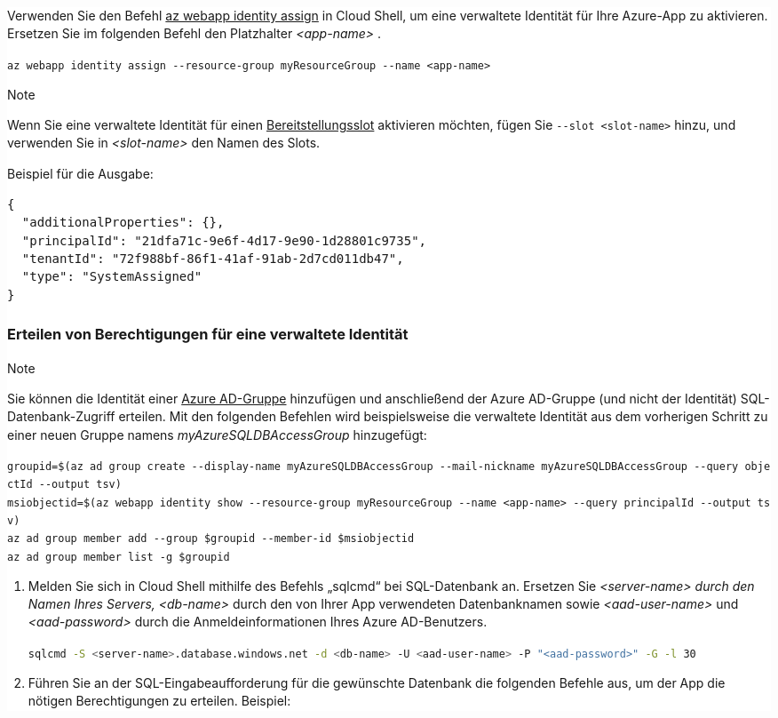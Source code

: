 Verwenden Sie den Befehl [az webapp identity assign](/cli/azure/webapp/identity#az_webapp_identity_assign) in Cloud Shell, um eine verwaltete Identität für Ihre Azure-App zu aktivieren. Ersetzen Sie im folgenden Befehl den Platzhalter *\<app-name>* .

```azurecli-interactive
az webapp identity assign --resource-group myResourceGroup --name <app-name>
```

> [!NOTE]
> Wenn Sie eine verwaltete Identität für einen [Bereitstellungsslot](deploy-staging-slots.md) aktivieren möchten, fügen Sie `--slot <slot-name>` hinzu, und verwenden Sie in *\<slot-name>* den Namen des Slots.

Beispiel für die Ausgabe:

<pre>
{
  "additionalProperties": {},
  "principalId": "21dfa71c-9e6f-4d17-9e90-1d28801c9735",
  "tenantId": "72f988bf-86f1-41af-91ab-2d7cd011db47",
  "type": "SystemAssigned"
}
</pre>

### <a name="grant-permissions-to-managed-identity"></a>Erteilen von Berechtigungen für eine verwaltete Identität

> [!NOTE]
> Sie können die Identität einer [Azure AD-Gruppe](../active-directory/fundamentals/active-directory-manage-groups.md) hinzufügen und anschließend der Azure AD-Gruppe (und nicht der Identität) SQL-Datenbank-Zugriff erteilen. Mit den folgenden Befehlen wird beispielsweise die verwaltete Identität aus dem vorherigen Schritt zu einer neuen Gruppe namens _myAzureSQLDBAccessGroup_ hinzugefügt:
> 
> ```azurecli-interactive
> groupid=$(az ad group create --display-name myAzureSQLDBAccessGroup --mail-nickname myAzureSQLDBAccessGroup --query objectId --output tsv)
> msiobjectid=$(az webapp identity show --resource-group myResourceGroup --name <app-name> --query principalId --output tsv)
> az ad group member add --group $groupid --member-id $msiobjectid
> az ad group member list -g $groupid
> ```
>

1. Melden Sie sich in Cloud Shell mithilfe des Befehls „sqlcmd“ bei SQL-Datenbank an. Ersetzen Sie _\<server-name>_ _durch den Namen Ihres Servers, \<db-name>_ durch den von Ihrer App verwendeten Datenbanknamen sowie _\<aad-user-name>_ und _\<aad-password>_ durch die Anmeldeinformationen Ihres Azure AD-Benutzers.

    ```bash
    sqlcmd -S <server-name>.database.windows.net -d <db-name> -U <aad-user-name> -P "<aad-password>" -G -l 30
    ```

1. Führen Sie an der SQL-Eingabeaufforderung für die gewünschte Datenbank die folgenden Befehle aus, um der App die nötigen Berechtigungen zu erteilen. Beispiel: 
